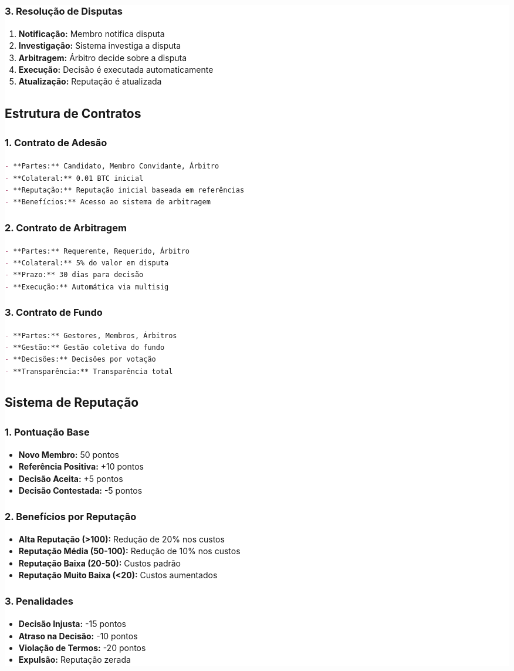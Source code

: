 ### 3. Resolução de Disputas
1. **Notificação:** Membro notifica disputa
2. **Investigação:** Sistema investiga a disputa
3. **Arbitragem:** Árbitro decide sobre a disputa
4. **Execução:** Decisão é executada automaticamente
5. **Atualização:** Reputação é atualizada

## Estrutura de Contratos

### 1. Contrato de Adesão
```markdown
- **Partes:** Candidato, Membro Convidante, Árbitro
- **Colateral:** 0.01 BTC inicial
- **Reputação:** Reputação inicial baseada em referências
- **Benefícios:** Acesso ao sistema de arbitragem
```

### 2. Contrato de Arbitragem
```markdown
- **Partes:** Requerente, Requerido, Árbitro
- **Colateral:** 5% do valor em disputa
- **Prazo:** 30 dias para decisão
- **Execução:** Automática via multisig
```

### 3. Contrato de Fundo
```markdown
- **Partes:** Gestores, Membros, Árbitros
- **Gestão:** Gestão coletiva do fundo
- **Decisões:** Decisões por votação
- **Transparência:** Transparência total
```

## Sistema de Reputação

### 1. Pontuação Base
- **Novo Membro:** 50 pontos
- **Referência Positiva:** +10 pontos
- **Decisão Aceita:** +5 pontos
- **Decisão Contestada:** -5 pontos

### 2. Benefícios por Reputação
- **Alta Reputação (>100):** Redução de 20% nos custos
- **Reputação Média (50-100):** Redução de 10% nos custos
- **Reputação Baixa (20-50):** Custos padrão
- **Reputação Muito Baixa (<20):** Custos aumentados

### 3. Penalidades
- **Decisão Injusta:** -15 pontos
- **Atraso na Decisão:** -10 pontos
- **Violação de Termos:** -20 pontos
- **Expulsão:** Reputação zerada
